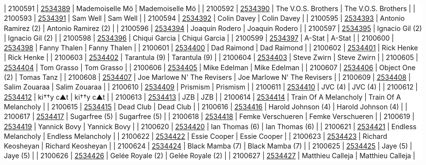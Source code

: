 | 2100591 | [2534389](https://www.discogs.com/artist/2534389) | Mademoiselle Mö | Mademoiselle Mö |
| 2100592 | [2534390](https://www.discogs.com/artist/2534390) | The V.O.S. Brothers | The V.O.S. Brothers |
| 2100593 | [2534391](https://www.discogs.com/artist/2534391) | Sam Well | Sam Well |
| 2100594 | [2534392](https://www.discogs.com/artist/2534392) | Colin Davey | Colin Davey |
| 2100595 | [2534393](https://www.discogs.com/artist/2534393) | Antonio Ramirez (2) | Antonio Ramirez (2) |
| 2100596 | [2534394](https://www.discogs.com/artist/2534394) | Joaquin Rodero | Joaquin Rodero |
| 2100597 | [2534395](https://www.discogs.com/artist/2534395) | Ignacio Gil (2) | Ignacio Gil (2) |
| 2100598 | [2534396](https://www.discogs.com/artist/2534396) | Chiqui Garcia | Chiqui Garcia |
| 2100599 | [2534397](https://www.discogs.com/artist/2534397) | A-Stat | A-Stat |
| 2100600 | [2534398](https://www.discogs.com/artist/2534398) | Fanny Thalen | Fanny Thalen |
| 2100601 | [2534400](https://www.discogs.com/artist/2534400) | Dad Raimond | Dad Raimond |
| 2100602 | [2534401](https://www.discogs.com/artist/2534401) | Rick Henke | Rick Henke |
| 2100603 | [2534402](https://www.discogs.com/artist/2534402) | Tarantula (9) | Tarantula (9) |
| 2100604 | [2534403](https://www.discogs.com/artist/2534403) | Steve Zwirn | Steve Zwirn |
| 2100605 | [2534404](https://www.discogs.com/artist/2534404) | Tom Grasso | Tom Grasso |
| 2100606 | [2534405](https://www.discogs.com/artist/2534405) | Mike Edelman | Mike Edelman |
| 2100607 | [2534406](https://www.discogs.com/artist/2534406) | Object One (2) | Tomas Tanz |
| 2100608 | [2534407](https://www.discogs.com/artist/2534407) | Joe Marlowe N' The Revisers | Joe Marlowe N' The Revisers |
| 2100609 | [2534408](https://www.discogs.com/artist/2534408) | Salim Zouaraa | Salim Zouaraa |
| 2100610 | [2534409](https://www.discogs.com/artist/2534409) | Prismism | Prismism |
| 2100611 | [2534410](https://www.discogs.com/artist/2534410) | JVC (4) | JVC (4) |
| 2100612 | [2534412](https://www.discogs.com/artist/2534412) | ki††y c▲t | ki††y c▲t |
| 2100613 | [2534413](https://www.discogs.com/artist/2534413) | JZB | JZB |
| 2100614 | [2534414](https://www.discogs.com/artist/2534414) | Train Of A Melancholy | Train Of A Melancholy |
| 2100615 | [2534415](https://www.discogs.com/artist/2534415) | Dead Club | Dead Club |
| 2100616 | [2534416](https://www.discogs.com/artist/2534416) | Harold Johnson (4) | Harold Johnson (4) |
| 2100617 | [2534417](https://www.discogs.com/artist/2534417) | Sugarfree (5) | Sugarfree (5) |
| 2100618 | [2534418](https://www.discogs.com/artist/2534418) | Femke Verschueren | Femke Verschueren |
| 2100619 | [2534419](https://www.discogs.com/artist/2534419) | Yannick Bovy | Yannick Bovy |
| 2100620 | [2534420](https://www.discogs.com/artist/2534420) | Ian Thomas (6) | Ian Thomas (6) |
| 2100621 | [2534421](https://www.discogs.com/artist/2534421) | Endless Melancholy | Endless Melancholy |
| 2100622 | [2534422](https://www.discogs.com/artist/2534422) | Essie Cooper | Essie Cooper |
| 2100623 | [2534423](https://www.discogs.com/artist/2534423) | Richard Keosheyan | Richard Keosheyan |
| 2100624 | [2534424](https://www.discogs.com/artist/2534424) | Black Mamba (7) | Black Mamba (7) |
| 2100625 | [2534425](https://www.discogs.com/artist/2534425) | Jaye (5) | Jaye (5) |
| 2100626 | [2534426](https://www.discogs.com/artist/2534426) | Gelée Royale (2) | Gelée Royale (2) |
| 2100627 | [2534427](https://www.discogs.com/artist/2534427) | Matthieu Calleja | Matthieu Calleja |